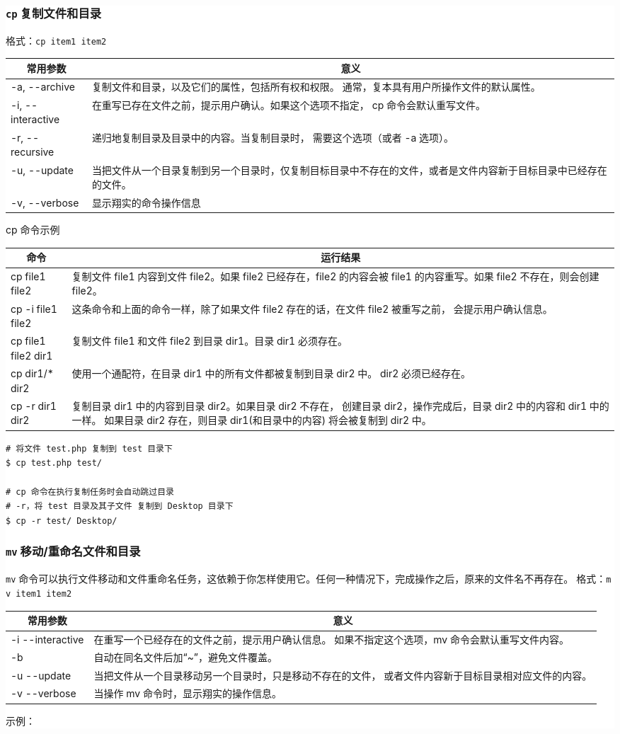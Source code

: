 
### `cp` 复制文件和目录
格式：`cp item1 item2`

| 常用参数 | 意义 |
| --- | --- |
| -a, --archive | 复制文件和目录，以及它们的属性，包括所有权和权限。 通常，复本具有用户所操作文件的默认属性。 |
| -i, --interactive | 在重写已存在文件之前，提示用户确认。如果这个选项不指定， cp 命令会默认重写文件。 |
| -r, --recursive | 递归地复制目录及目录中的内容。当复制目录时， 需要这个选项（或者 -a 选项）。 |
| -u, --update | 当把文件从一个目录复制到另一个目录时，仅复制目标目录中不存在的文件，或者是文件内容新于目标目录中已经存在的文件。 |
| -v, --verbose | 显示翔实的命令操作信息 |

cp 命令示例

| 命令 | 运行结果 |
| --- | --- |
| cp file1 file2 | 复制文件 file1 内容到文件 file2。如果 file2 已经存在，file2 的内容会被 file1 的内容重写。如果 file2 不存在，则会创建 file2。 |
| cp -i file1 file2 | 这条命令和上面的命令一样，除了如果文件 file2 存在的话，在文件 file2 被重写之前， 会提示用户确认信息。 |
| cp file1 file2 dir1 | 复制文件 file1 和文件 file2 到目录 dir1。目录 dir1 必须存在。 |
| cp dir1/* dir2 | 使用一个通配符，在目录 dir1 中的所有文件都被复制到目录 dir2 中。 dir2 必须已经存在。 |
| cp -r dir1 dir2 | 复制目录 dir1 中的内容到目录 dir2。如果目录 dir2 不存在， 创建目录 dir2，操作完成后，目录 dir2 中的内容和 dir1 中的一样。 如果目录 dir2 存在，则目录 dir1(和目录中的内容) 将会被复制到 dir2 中。 |

```shell
# 将文件 test.php 复制到 test 目录下
$ cp test.php test/		

# cp 命令在执行复制任务时会自动跳过目录
# -r，将 test 目录及其子文件 复制到 Desktop 目录下
$ cp -r test/ Desktop/		
```

### `mv` 移动/重命名文件和目录
`mv` 命令可以执行文件移动和文件重命名任务，这依赖于你怎样使用它。任何一种情况下，完成操作之后，原来的文件名不再存在。
格式：`mv item1 item2`


| 常用参数 | 意义 |
| --- | --- |
| -i --interactive | 在重写一个已经存在的文件之前，提示用户确认信息。 如果不指定这个选项，mv 命令会默认重写文件内容。 |
| -b | 自动在同名文件后加“~”，避免文件覆盖。 |
| -u --update | 当把文件从一个目录移动另一个目录时，只是移动不存在的文件， 或者文件内容新于目标目录相对应文件的内容。 |
| -v --verbose | 当操作 mv 命令时，显示翔实的操作信息。 |

示例：
